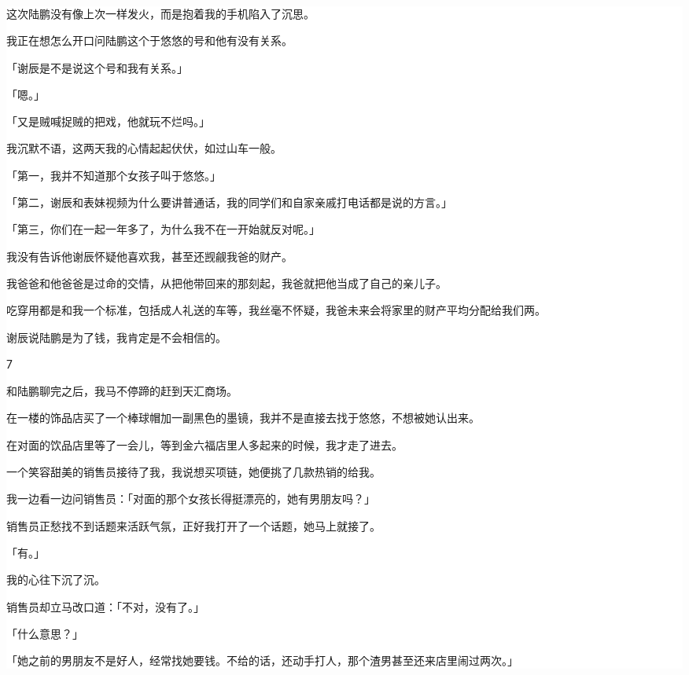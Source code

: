 这次陆鹏没有像上次一样发火，而是抱着我的手机陷入了沉思。


我正在想怎么开口问陆鹏这个于悠悠的号和他有没有关系。


「谢辰是不是说这个号和我有关系。」


「嗯。」


「又是贼喊捉贼的把戏，他就玩不烂吗。」


我沉默不语，这两天我的心情起起伏伏，如过山车一般。


「第一，我并不知道那个女孩子叫于悠悠。」


「第二，谢辰和表妹视频为什么要讲普通话，我的同学们和自家亲戚打电话都是说的方言。」


「第三，你们在一起一年多了，为什么我不在一开始就反对呢。」


我没有告诉他谢辰怀疑他喜欢我，甚至还觊觎我爸的财产。


我爸爸和他爸爸是过命的交情，从把他带回来的那刻起，我爸就把他当成了自己的亲儿子。


吃穿用都是和我一个标准，包括成人礼送的车等，我丝毫不怀疑，我爸未来会将家里的财产平均分配给我们两。


谢辰说陆鹏是为了钱，我肯定是不会相信的。


7


和陆鹏聊完之后，我马不停蹄的赶到天汇商场。


在一楼的饰品店买了一个棒球帽加一副黑色的墨镜，我并不是直接去找于悠悠，不想被她认出来。


在对面的饮品店里等了一会儿，等到金六福店里人多起来的时候，我才走了进去。


一个笑容甜美的销售员接待了我，我说想买项链，她便挑了几款热销的给我。


我一边看一边问销售员：「对面的那个女孩长得挺漂亮的，她有男朋友吗？」


销售员正愁找不到话题来活跃气氛，正好我打开了一个话题，她马上就接了。


「有。」


我的心往下沉了沉。


销售员却立马改口道：「不对，没有了。」


「什么意思？」


「她之前的男朋友不是好人，经常找她要钱。不给的话，还动手打人，那个渣男甚至还来店里闹过两次。」
